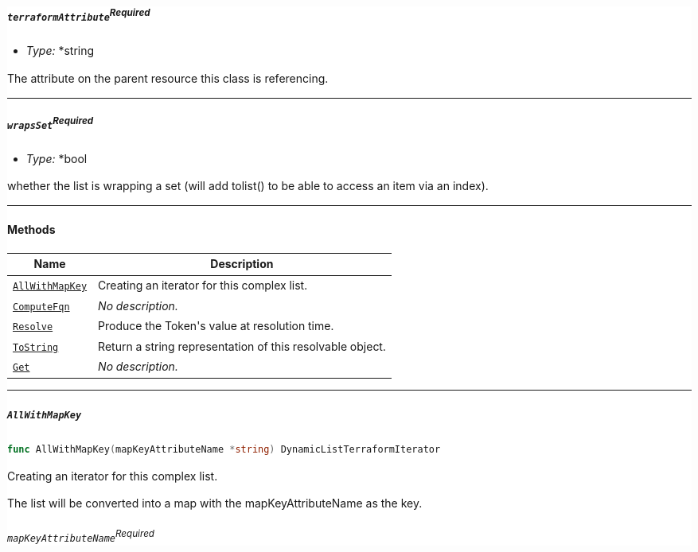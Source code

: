 ##### `terraformAttribute`<sup>Required</sup> <a name="terraformAttribute" id="@cdktf/provider-opentelekomcloud.dataOpentelekomcloudComputeBmsServerV2.DataOpentelekomcloudComputeBmsServerV2NetworkList.Initializer.parameter.terraformAttribute"></a>

- *Type:* *string

The attribute on the parent resource this class is referencing.

---

##### `wrapsSet`<sup>Required</sup> <a name="wrapsSet" id="@cdktf/provider-opentelekomcloud.dataOpentelekomcloudComputeBmsServerV2.DataOpentelekomcloudComputeBmsServerV2NetworkList.Initializer.parameter.wrapsSet"></a>

- *Type:* *bool

whether the list is wrapping a set (will add tolist() to be able to access an item via an index).

---

#### Methods <a name="Methods" id="Methods"></a>

| **Name** | **Description** |
| --- | --- |
| <code><a href="#@cdktf/provider-opentelekomcloud.dataOpentelekomcloudComputeBmsServerV2.DataOpentelekomcloudComputeBmsServerV2NetworkList.allWithMapKey">AllWithMapKey</a></code> | Creating an iterator for this complex list. |
| <code><a href="#@cdktf/provider-opentelekomcloud.dataOpentelekomcloudComputeBmsServerV2.DataOpentelekomcloudComputeBmsServerV2NetworkList.computeFqn">ComputeFqn</a></code> | *No description.* |
| <code><a href="#@cdktf/provider-opentelekomcloud.dataOpentelekomcloudComputeBmsServerV2.DataOpentelekomcloudComputeBmsServerV2NetworkList.resolve">Resolve</a></code> | Produce the Token's value at resolution time. |
| <code><a href="#@cdktf/provider-opentelekomcloud.dataOpentelekomcloudComputeBmsServerV2.DataOpentelekomcloudComputeBmsServerV2NetworkList.toString">ToString</a></code> | Return a string representation of this resolvable object. |
| <code><a href="#@cdktf/provider-opentelekomcloud.dataOpentelekomcloudComputeBmsServerV2.DataOpentelekomcloudComputeBmsServerV2NetworkList.get">Get</a></code> | *No description.* |

---

##### `AllWithMapKey` <a name="AllWithMapKey" id="@cdktf/provider-opentelekomcloud.dataOpentelekomcloudComputeBmsServerV2.DataOpentelekomcloudComputeBmsServerV2NetworkList.allWithMapKey"></a>

```go
func AllWithMapKey(mapKeyAttributeName *string) DynamicListTerraformIterator
```

Creating an iterator for this complex list.

The list will be converted into a map with the mapKeyAttributeName as the key.

###### `mapKeyAttributeName`<sup>Required</sup> <a name="mapKeyAttributeName" id="@cdktf/provider-opentelekomcloud.dataOpentelekomcloudComputeBmsServerV2.DataOpentelekomcloudComputeBmsServerV2NetworkList.allWithMapKey.parameter.mapKeyAttributeName"></a>
